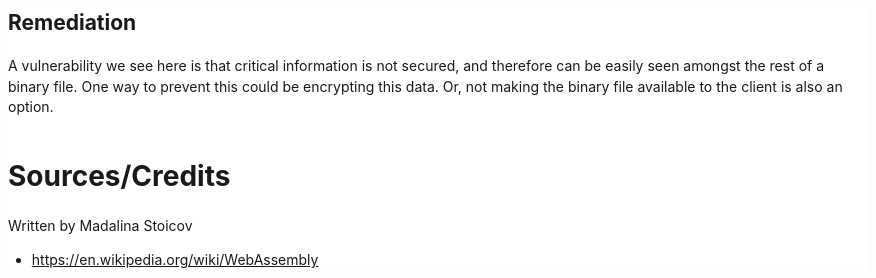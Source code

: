 ## Remediation

A vulnerability we see here is that critical information is not secured, and therefore can be easily seen amongst the rest of a binary file. One way to prevent this could be encrypting this data. Or, not making the binary file available to the client is also an option.

# Sources/Credits

Written by Madalina Stoicov

- https://en.wikipedia.org/wiki/WebAssembly
